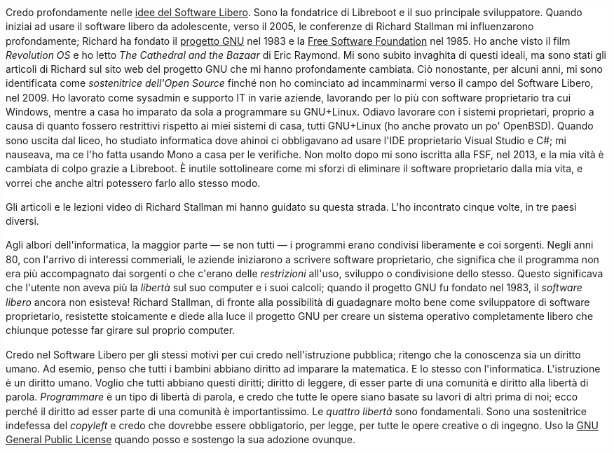 Credo profondamente nelle
[idee del Software Libero](https://www.gnu.org/philosophy/free-sw.html).
Sono la fondatrice di Libreboot e il suo principale sviluppatore. Quando
iniziai ad usare il software libero da adolescente, verso il 2005,
le conferenze di Richard Stallman mi influenzarono profondamente;
Richard ha fondato il [progetto GNU](https://www.gnu.org/) nel 1983 e
la [Free Software Foundation](https://www.fsf.org/) nel 1985.
Ho anche visto il film *Revolution OS* e ho letto *The Cathedral and
the Bazaar* di Eric Raymond.
Mi sono subito invaghita di questi ideali, ma sono stati gli articoli di
Richard sul sito web del progetto GNU che mi hanno profondamente cambiata.
Ciò nonostante, per alcuni anni, mi sono identificata come *sostenitrice
dell'Open Source* finché non ho cominciato ad incamminarmi verso il campo
del Software Libero, nel 2009.
Ho lavorato come sysadmin e supporto IT in varie aziende, lavorando per lo più
con software proprietario tra cui Windows, mentre a casa ho imparato da sola
a programmare su GNU+Linux. Odiavo lavorare con i sistemi proprietari, proprio
a causa di quanto fossero restrittivi rispetto ai miei sistemi di casa, tutti
GNU+Linux (ho anche provato un po' OpenBSD). Quando sono uscita dal liceo,
ho studiato informatica dove ahinoi ci obbligavano ad usare l'IDE
proprietario Visual Studio e C\#; mi nauseava, ma ce l'ho fatta usando Mono
a casa per le verifiche. Non molto dopo mi sono iscritta alla FSF, nel 2013,
e la mia vità è cambiata di colpo grazie a Libreboot.
È inutile sottolineare come mi sforzi di eliminare il software proprietario
dalla mia vita, e vorrei che anche altri potessero farlo allo stesso modo.

Gli articoli e le lezioni video di Richard Stallman mi hanno guidato su
questa strada. L'ho incontrato cinque volte, in tre paesi diversi.

Agli albori dell'informatica, la maggior parte — se non tutti — i programmi
erano condivisi liberamente e coi sorgenti. Negli anni 80, con l'arrivo
di interessi commeriali, le aziende iniziarono a scrivere software
proprietario, che significa che il programma non era più accompagnato dai
sorgenti o che c'erano delle *restrizioni* all'uso, sviluppo o condivisione
dello stesso.
Questo significava che l'utente non aveva più la *libertà* sul suo computer
e i suoi calcoli; quando il progetto GNU fu fondato nel 1983, il *software
libero* ancora non esisteva! Richard Stallman, di fronte alla possibilità di
guadagnare molto bene come sviluppatore di software proprietario, resistette
stoicamente e diede alla luce il progetto GNU per creare un sistema operativo
completamente libero che chiunque potesse far girare sul proprio computer.

Credo nel Software Libero per gli stessi motivi per cui credo
nell'istruzione pubblica; ritengo che la conoscenza sia un diritto umano.
Ad esemio, penso che tutti i bambini abbiano diritto ad imparare la
matematica. E lo stesso con l'informatica. L'istruzione è un diritto umano.
Voglio che tutti abbiano questi diritti; diritto di leggere, di esser parte
di una comunità e diritto alla libertà di parola. *Programmare* è un tipo di
libertà di parola, e credo che tutte le opere siano basate su lavori di
altri prima di noi; ecco perché il diritto ad esser parte di una comunità
è importantissimo.
Le *quattro libertà* sono fondamentali. Sono una sostenitrice indefessa
del *copyleft* e credo che dovrebbe essere obbligatorio, per legge, per
tutte le opere creative o di ingegno. Uso la
[GNU General Public License](https://www.gnu.org/licenses/#GPL) quando
posso e sostengo la sua adozione ovunque.
